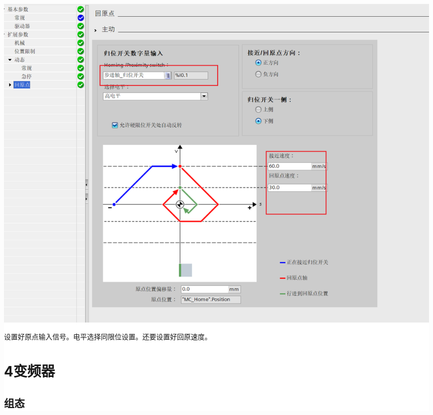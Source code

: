 ![image-20240725175610507](./img/image-20240725175610507.png)

设置好原点输入信号。电平选择同限位设置。还要设置好回原速度。



# 4变频器

## 组态
